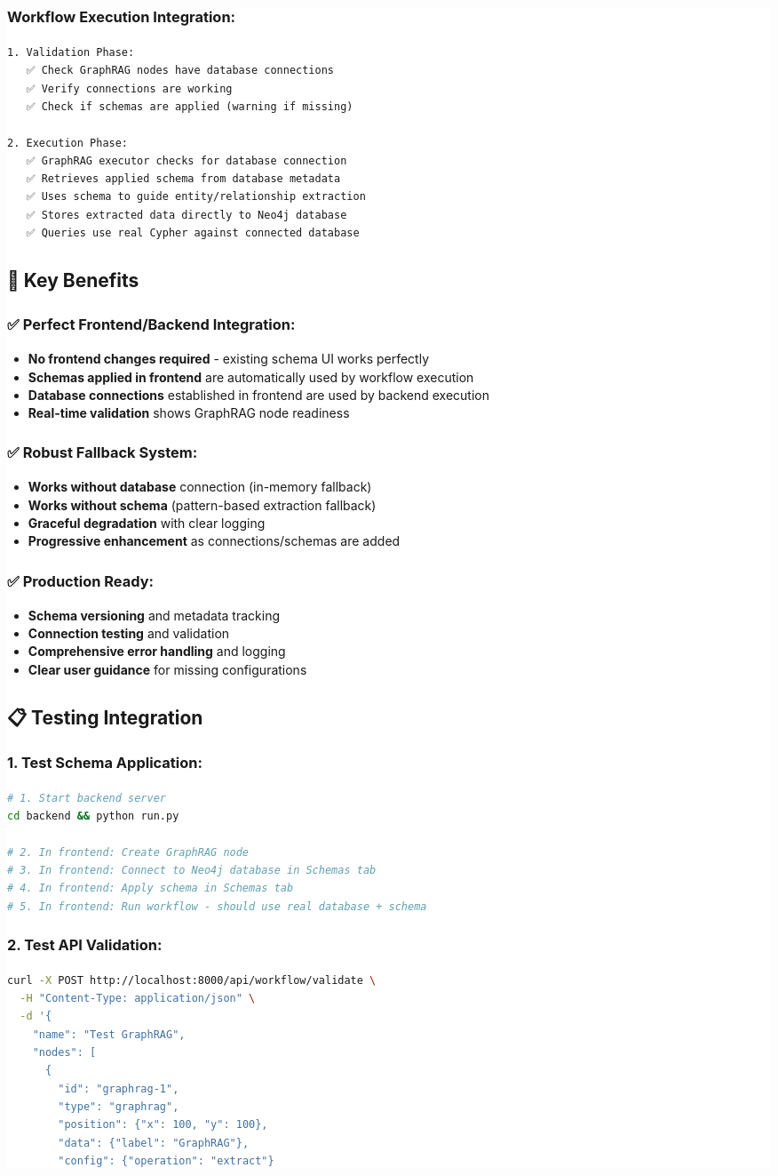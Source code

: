 ### **Workflow Execution Integration:**
```
1. Validation Phase:
   ✅ Check GraphRAG nodes have database connections
   ✅ Verify connections are working  
   ✅ Check if schemas are applied (warning if missing)

2. Execution Phase:
   ✅ GraphRAG executor checks for database connection
   ✅ Retrieves applied schema from database metadata
   ✅ Uses schema to guide entity/relationship extraction
   ✅ Stores extracted data directly to Neo4j database
   ✅ Queries use real Cypher against connected database
```

## **🎯 Key Benefits**

### **✅ Perfect Frontend/Backend Integration:**
- **No frontend changes required** - existing schema UI works perfectly
- **Schemas applied in frontend** are automatically used by workflow execution
- **Database connections** established in frontend are used by backend execution
- **Real-time validation** shows GraphRAG node readiness

### **✅ Robust Fallback System:**
- **Works without database** connection (in-memory fallback)
- **Works without schema** (pattern-based extraction fallback)  
- **Graceful degradation** with clear logging
- **Progressive enhancement** as connections/schemas are added

### **✅ Production Ready:**
- **Schema versioning** and metadata tracking
- **Connection testing** and validation
- **Comprehensive error handling** and logging
- **Clear user guidance** for missing configurations

## **📋 Testing Integration**

### **1. Test Schema Application:**
```bash
# 1. Start backend server
cd backend && python run.py

# 2. In frontend: Create GraphRAG node
# 3. In frontend: Connect to Neo4j database in Schemas tab
# 4. In frontend: Apply schema in Schemas tab
# 5. In frontend: Run workflow - should use real database + schema
```

### **2. Test API Validation:**
```bash
curl -X POST http://localhost:8000/api/workflow/validate \
  -H "Content-Type: application/json" \
  -d '{
    "name": "Test GraphRAG",
    "nodes": [
      {
        "id": "graphrag-1",
        "type": "graphrag", 
        "position": {"x": 100, "y": 100},
        "data": {"label": "GraphRAG"},
        "config": {"operation": "extract"}
```